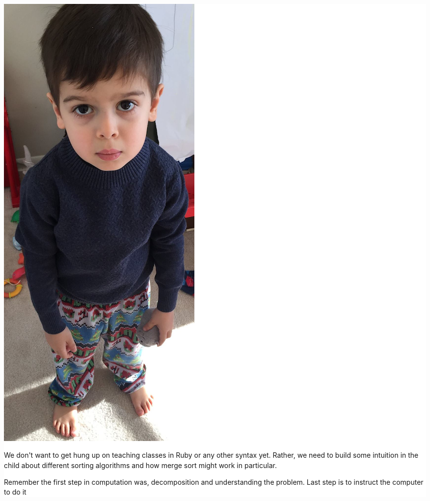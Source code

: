 ![](/assets/images/scna_extended/confusedArmin.png#scna_extended)

We don't want to get hung up on teaching classes in Ruby or any other syntax yet. Rather, we need to build some intuition in the child about different sorting algorithms and how merge sort might work in particular.

Remember the first step in computation was, decomposition and understanding the problem. Last step is to instruct the computer to do it
